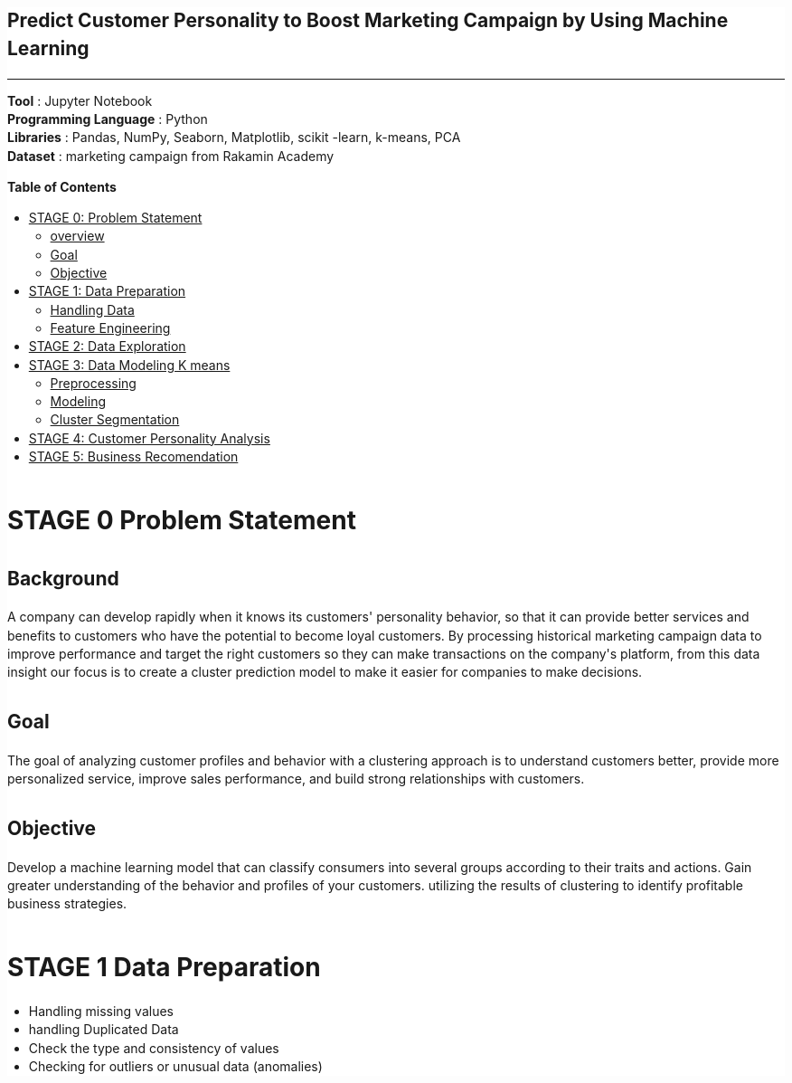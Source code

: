 ## Predict Customer Personality to Boost Marketing Campaign by Using Machine Learning
- - - 
**Tool** : Jupyter Notebook <br>
**Programming Language** : Python <br>
**Libraries** : Pandas, NumPy, Seaborn, Matplotlib, scikit -learn, k-means, PCA<br>
**Dataset** : marketing campaign from Rakamin Academy <br>

**Table of Contents**
- [STAGE 0: Problem Statement](#stage-0-problem-statement)
    - [overview](#background)
    - [Goal](#goal)
    - [Objective](#objective)
- [STAGE 1: Data Preparation](#stage-1-data-preparation)
    - [Handling Data](#stage-1-data-preparation)
    - [Feature Engineering](#feature-engineering)
- [STAGE 2: Data Exploration](#stage-2-data-exploration)
- [STAGE 3: Data Modeling K means](#stage-3-data-modeling-with-k-means)
    - [Preprocessing](#stage-3-data-modeling-with-k-means)
    - [Modeling](#modeling)
    - [Cluster Segmentation](#cluster-segmentation)
- [STAGE 4: Customer Personality Analysis](#stage-4-customer-personality-analysis)
- [STAGE 5: Business Recomendation](#stage-5-business-recommendation)


# STAGE 0 Problem Statement

## Background
A company can develop rapidly when it knows its customers' personality behavior, so that it can provide better services and benefits to customers who have the potential to become loyal customers. By processing historical marketing campaign data to improve performance and target the right customers so they can make transactions on the company's platform, from this
data insight our focus is to create a cluster prediction model to make it easier for companies to make decisions.

## Goal
The goal of analyzing customer profiles and behavior with a clustering approach is to understand customers better, provide more personalized service, improve sales performance, and build strong relationships with customers.

## Objective
Develop a machine learning model that can classify consumers into several groups according to their traits and actions.
Gain greater understanding of the behavior and profiles of your customers.
utilizing the results of clustering to identify profitable business strategies.

# STAGE 1 Data Preparation
- Handling missing values
- handling Duplicated Data
- Check the type and consistency of values
- Checking for outliers or unusual data (anomalies)
